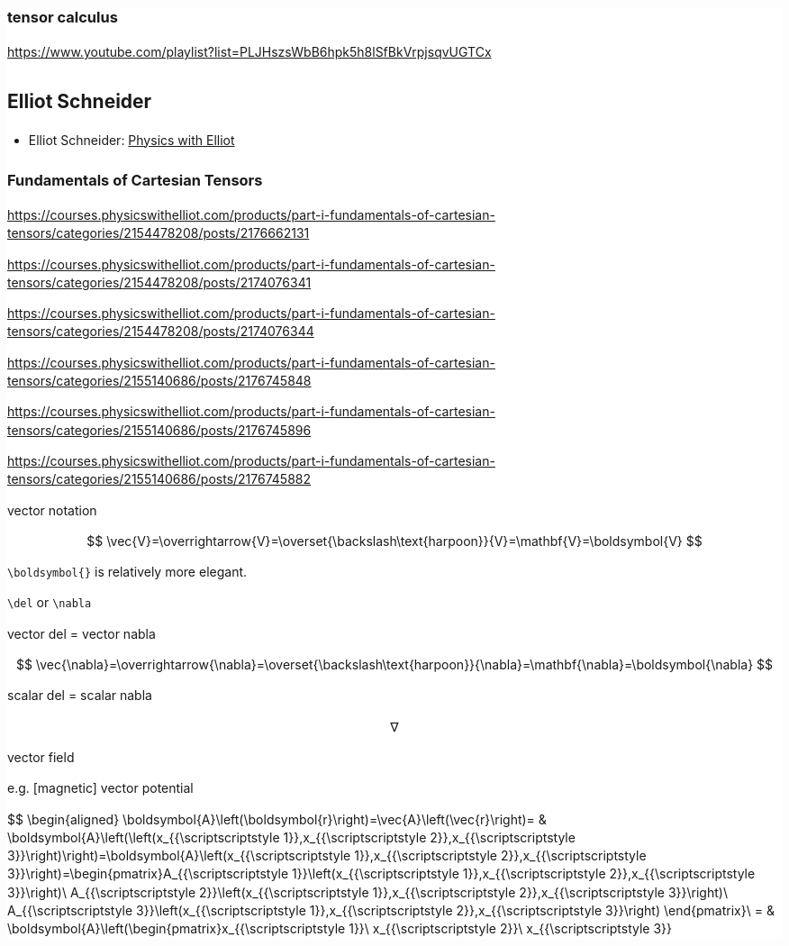 ### tensor calculus

https://www.youtube.com/playlist?list=PLJHszsWbB6hpk5h8lSfBkVrpjsqvUGTCx

## Elliot Schneider

- Elliot Schneider: [Physics with Elliot](https://www.youtube.com/@PhysicswithElliot/playlists)

### Fundamentals of Cartesian Tensors

https://courses.physicswithelliot.com/products/part-i-fundamentals-of-cartesian-tensors/categories/2154478208/posts/2176662131

https://courses.physicswithelliot.com/products/part-i-fundamentals-of-cartesian-tensors/categories/2154478208/posts/2174076341

https://courses.physicswithelliot.com/products/part-i-fundamentals-of-cartesian-tensors/categories/2154478208/posts/2174076344

https://courses.physicswithelliot.com/products/part-i-fundamentals-of-cartesian-tensors/categories/2155140686/posts/2176745848

https://courses.physicswithelliot.com/products/part-i-fundamentals-of-cartesian-tensors/categories/2155140686/posts/2176745896

https://courses.physicswithelliot.com/products/part-i-fundamentals-of-cartesian-tensors/categories/2155140686/posts/2176745882

vector notation

$$
\vec{V}=\overrightarrow{V}=\overset{\backslash\text{harpoon}}{V}=\mathbf{V}=\boldsymbol{V}
$$

`\boldsymbol{}` is relatively more elegant.

`\del` or `\nabla`

vector del = vector nabla

$$
\vec{\nabla}=\overrightarrow{\nabla}=\overset{\backslash\text{harpoon}}{\nabla}=\mathbf{\nabla}=\boldsymbol{\nabla}
$$

scalar del = scalar nabla

$$
\nabla
$$

vector field

e.g. [magnetic] vector potential

$$
\begin{aligned}
\boldsymbol{A}\left(\boldsymbol{r}\right)=\vec{A}\left(\vec{r}\right)= & \boldsymbol{A}\left(\left(x_{{\scriptscriptstyle 1}},x_{{\scriptscriptstyle 2}},x_{{\scriptscriptstyle 3}}\right)\right)=\boldsymbol{A}\left(x_{{\scriptscriptstyle 1}},x_{{\scriptscriptstyle 2}},x_{{\scriptscriptstyle 3}}\right)=\begin{pmatrix}A_{{\scriptscriptstyle 1}}\left(x_{{\scriptscriptstyle 1}},x_{{\scriptscriptstyle 2}},x_{{\scriptscriptstyle 3}}\right)\\
A_{{\scriptscriptstyle 2}}\left(x_{{\scriptscriptstyle 1}},x_{{\scriptscriptstyle 2}},x_{{\scriptscriptstyle 3}}\right)\\
A_{{\scriptscriptstyle 3}}\left(x_{{\scriptscriptstyle 1}},x_{{\scriptscriptstyle 2}},x_{{\scriptscriptstyle 3}}\right)
\end{pmatrix}\\
= & \boldsymbol{A}\left(\begin{pmatrix}x_{{\scriptscriptstyle 1}}\\
x_{{\scriptscriptstyle 2}}\\
x_{{\scriptscriptstyle 3}}